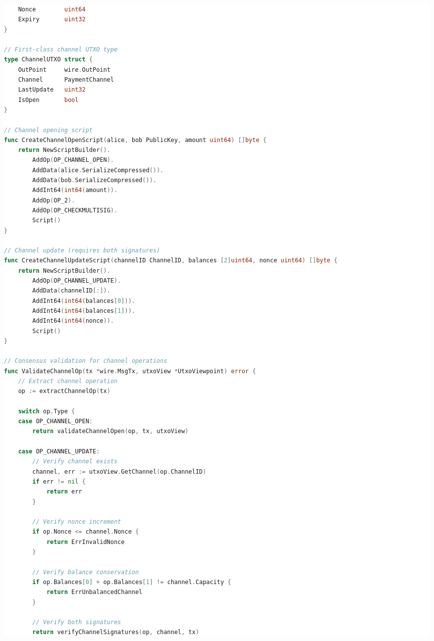 ```go
    Nonce        uint64
    Expiry       uint32
}

// First-class channel UTXO type
type ChannelUTXO struct {
    OutPoint     wire.OutPoint
    Channel      PaymentChannel
    LastUpdate   uint32
    IsOpen       bool
}

// Channel opening script
func CreateChannelOpenScript(alice, bob PublicKey, amount uint64) []byte {
    return NewScriptBuilder().
        AddOp(OP_CHANNEL_OPEN).
        AddData(alice.SerializeCompressed()).
        AddData(bob.SerializeCompressed()).
        AddInt64(int64(amount)).
        AddOp(OP_2).
        AddOp(OP_CHECKMULTISIG).
        Script()
}

// Channel update (requires both signatures)
func CreateChannelUpdateScript(channelID ChannelID, balances [2]uint64, nonce uint64) []byte {
    return NewScriptBuilder().
        AddOp(OP_CHANNEL_UPDATE).
        AddData(channelID[:]).
        AddInt64(int64(balances[0])).
        AddInt64(int64(balances[1])).
        AddInt64(int64(nonce)).
        Script()
}

// Consensus validation for channel operations
func ValidateChannelOp(tx *wire.MsgTx, utxoView *UtxoViewpoint) error {
    // Extract channel operation
    op := extractChannelOp(tx)
    
    switch op.Type {
    case OP_CHANNEL_OPEN:
        return validateChannelOpen(op, tx, utxoView)
        
    case OP_CHANNEL_UPDATE:
        // Verify channel exists
        channel, err := utxoView.GetChannel(op.ChannelID)
        if err != nil {
            return err
        }
        
        // Verify nonce increment
        if op.Nonce <= channel.Nonce {
            return ErrInvalidNonce
        }
        
        // Verify balance conservation
        if op.Balances[0] + op.Balances[1] != channel.Capacity {
            return ErrUnbalancedChannel
        }
        
        // Verify both signatures
        return verifyChannelSignatures(op, channel, tx)
```